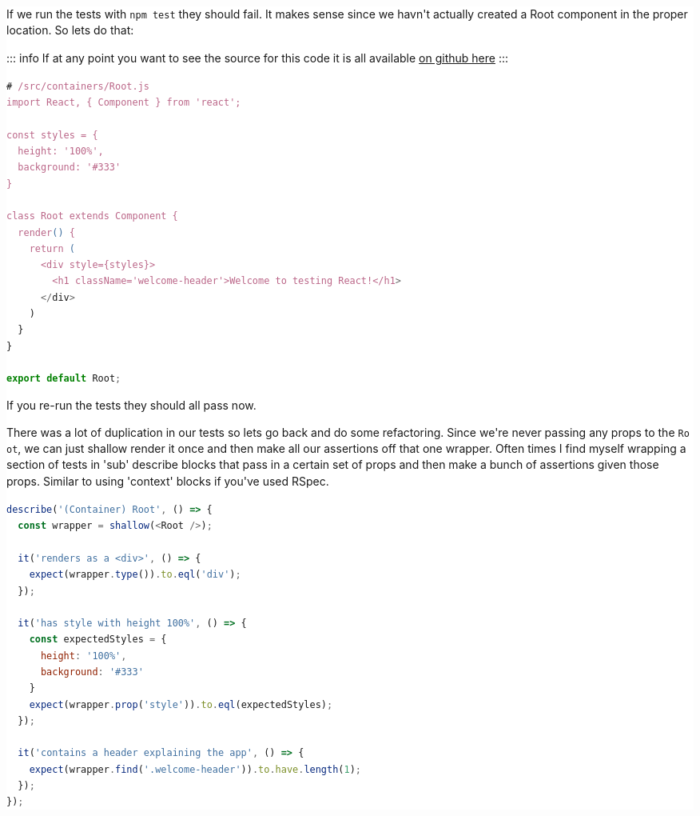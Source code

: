 If we run the tests with `npm test` they should fail.  It makes sense since we
havn't actually created a Root component in the proper location.  So lets do
that:  

::: info
If at any point you want to see the source for this code it is all available 
 [on github here](https://github.com/SpencerCDixon/react-testing-starter-kit)
:::

```javascript
# /src/containers/Root.js
import React, { Component } from 'react';

const styles = {
  height: '100%',
  background: '#333'
}

class Root extends Component {
  render() {
    return (
      <div style={styles}>
        <h1 className='welcome-header'>Welcome to testing React!</h1>
      </div>
    )
  }
}

export default Root;
```  
If you re-run the tests they should all pass now.  

There was a lot of duplication in our tests so lets go back and do some
refactoring.  Since we're never passing any props to the `Root`, we can just
shallow render it once and then make all our assertions off that one wrapper.  Often times I find myself
wrapping a section of tests in 'sub' describe blocks that pass in a certain set of
props and then make a bunch of assertions given those props.  Similar to using
'context' blocks if you've used RSpec.  

```javascript
describe('(Container) Root', () => {
  const wrapper = shallow(<Root />);

  it('renders as a <div>', () => {
    expect(wrapper.type()).to.eql('div');
  });

  it('has style with height 100%', () => {
    const expectedStyles = {
      height: '100%',
      background: '#333'
    }
    expect(wrapper.prop('style')).to.eql(expectedStyles);
  });

  it('contains a header explaining the app', () => {
    expect(wrapper.find('.welcome-header')).to.have.length(1);
  });
});
```  
